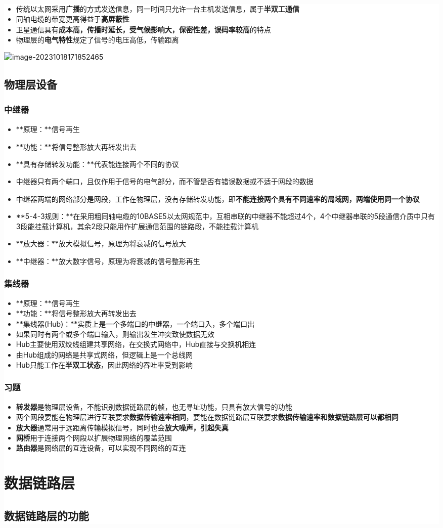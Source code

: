 *   传统以太网采用**广播**的方式发送信息，同一时间只允许一台主机发送信息，属于**半双工通信**
*   同轴电缆的带宽更高得益于**高屏蔽性**
*   卫星通信具有**成本高，传播时延长，受气候影响大，保密性差，误码率较高**的特点
*   物理层的**电气特性**规定了信号的电压高低，传输距离



![image-20231018171852465](/Users/coffeeboy/Desktop/考研/assets/image-20231018171852465-7620734.png)



## 物理层设备

### 中继器

*   **原理：**信号再生
*   **功能：**将信号整形放大再转发出去

*   **具有存储转发功能：**代表能连接两个不同的协议
*   中继器只有两个端口，且仅作用于信号的电气部分，而不管是否有错误数据或不适于网段的数据
*   中继器两端的网络部分是网段，工作在物理层，没有存储转发功能，即**不能连接两个具有不同速率的局域网，两端使用同一个协议**
*   **5-4-3规则：**在采用粗同轴电缆的10BASE5以太网规范中，互相串联的中继器不能超过4个，4个中继器串联的5段通信介质中只有3段能挂载计算机，其余2段只能用作扩展通信范围的链路段，不能挂载计算机
*   **放大器：**放大模拟信号，原理为将衰减的信号放大
*   **中继器：**放大数字信号，原理为将衰减的信号整形再生



### 集线器

*   **原理：**信号再生
*   **功能：**将信号整形放大再转发出去
*   **集线器(Hub)：**实质上是一个多端口的中继器，一个端口入，多个端口出
*   如果同时有两个或多个端口输入，则输出发生冲突致使数据无效
*   Hub主要使用双绞线组建共享网络，在交换式网络中，Hub直接与交换机相连
*   由Hub组成的网络是共享式网络，但逻辑上是一个总线网
*   Hub只能工作在**半双工状态**，因此网络的吞吐率受到影响



### 习题

*   **转发器**是物理层设备，不能识别数据链路层的帧，也无寻址功能，只具有放大信号的功能
*   两个网段要能在物理层进行互联要求**数据传输速率相同**，要能在数据链路层互联要求**数据传输速率和数据链路层可以都相同**
*   **放大器**通常用于远距离传输模拟信号，同时也会**放大噪声，引起失真**
*   **网桥**用于连接两个网段以扩展物理网络的覆盖范围
*   **路由器**是网络层的互连设备，可以实现不同网络的互连





# 数据链路层

## 数据链路层的功能
